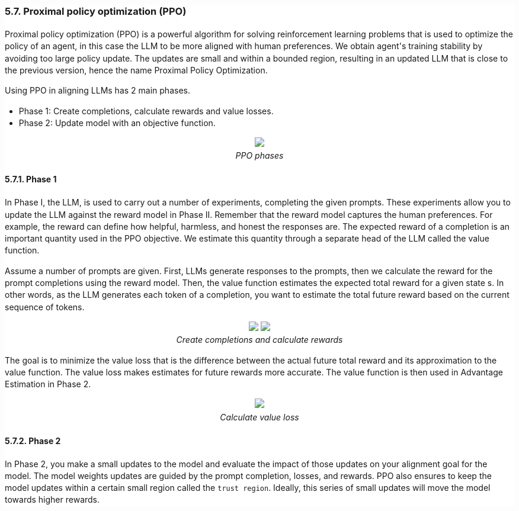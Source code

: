### **5.7. Proximal policy optimization (PPO)**

Proximal policy optimization (PPO) is a powerful algorithm for solving reinforcement learning problems that is used to optimize the policy of an agent, in this case the LLM to be more aligned with human preferences. We obtain agent's training stability by avoiding too large policy update. The updates are small and within a bounded region, resulting in an updated LLM that is close to the previous version, hence the name Proximal Policy Optimization.

Using PPO in aligning LLMs has 2 main phases.

- Phase 1: Create completions, calculate rewards and value losses.
- Phase 2: Update model with an objective function.

<p align="center">
  <img src="https://live.staticflickr.com/65535/53226984382_d393ec718d_b.jpg" >
  <br>
  <i>PPO phases</i>
</p>

#### **5.7.1. Phase 1**

In Phase I, the LLM, is used to carry out a number of experiments, completing the given prompts. These experiments allow you to update the LLM against the reward model in Phase II. Remember that the reward model captures the human preferences. For example, the reward can define how helpful, harmless, and honest the responses are. The expected reward of a completion is an important quantity used in the PPO objective. We estimate this quantity through a separate head of the LLM called the value function.

Assume a number of prompts are given. First, LLMs generate responses to the prompts, then we calculate the reward for the prompt completions using the reward model. Then, the value function estimates the expected total reward for a given state s. In other words, as the LLM generates each token of a completion, you want to estimate the total future reward based on the current sequence of tokens.

<p align="center">
  <img src="https://live.staticflickr.com/65535/53228235899_d316212798_b.jpg" >
  <img src="https://live.staticflickr.com/65535/53228166348_0c3f501c15_o.png" >
  <br>
  <i>Create completions and calculate rewards</i>
</p>

The goal is to minimize the value loss that is the difference between the actual future total reward and its approximation to the value function. The value loss makes estimates for future rewards more accurate. The value function is then used in Advantage Estimation in Phase 2.

<p align="center">
  <img src="https://live.staticflickr.com/65535/53228166353_734e5ccc2b_b.jpg" >
  <br>
  <i>Calculate value loss</i>
</p>

#### **5.7.2. Phase 2**

In Phase 2, you make a small updates to the model and evaluate the impact of those updates on your alignment goal for the model. The model weights updates are guided by the prompt completion, losses, and rewards. PPO also ensures to keep the model updates within a certain small region called the `trust region`. Ideally, this series of small updates will move the model towards higher rewards.
